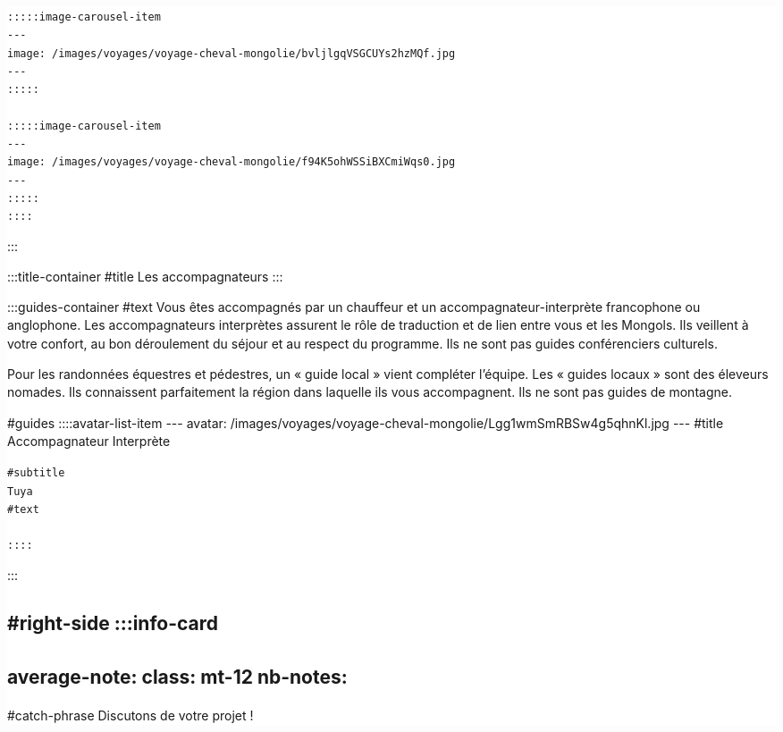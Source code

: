     :::::image-carousel-item
    ---
    image: /images/voyages/voyage-cheval-mongolie/bvljlgqVSGCUYs2hzMQf.jpg
    ---
    :::::

    :::::image-carousel-item
    ---
    image: /images/voyages/voyage-cheval-mongolie/f94K5ohWSSiBXCmiWqs0.jpg
    ---
    :::::
    ::::
  :::

  :::title-container
  #title
  Les accompagnateurs
  :::

  :::guides-container
  #text
  Vous êtes accompagnés par un chauffeur et un accompagnateur-interprète francophone ou anglophone. Les accompagnateurs interprètes assurent le rôle de traduction et de lien entre vous et les Mongols. Ils veillent à votre confort, au bon déroulement du séjour et au respect du programme. Ils ne sont pas guides conférenciers culturels.

Pour les randonnées équestres et pédestres, un « guide local » vient compléter l’équipe. Les « guides locaux » sont des éleveurs nomades. Ils connaissent parfaitement la région dans laquelle ils vous accompagnent. Ils ne sont pas guides de montagne.

  #guides
    ::::avatar-list-item
    ---
    avatar: /images/voyages/voyage-cheval-mongolie/Lgg1wmSmRBSw4g5qhnKl.jpg
    ---
    #title
    Accompagnateur Interprète

    #subtitle
    Tuya
    #text
    
    ::::
  
  :::

#right-side
  :::info-card
  ---
  average-note: 
  class: mt-12
  nb-notes: 
  ---
  #catch-phrase
  Discutons de votre projet !

